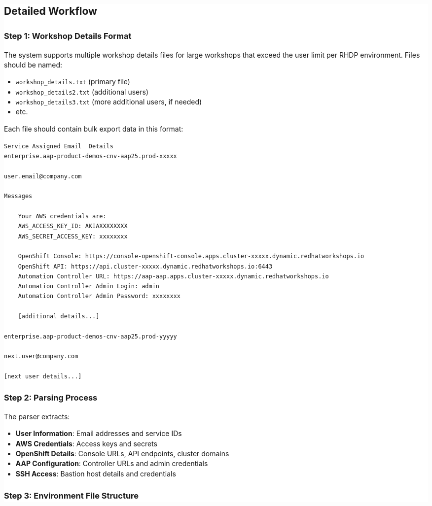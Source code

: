 ## Detailed Workflow

### Step 1: Workshop Details Format

The system supports multiple workshop details files for large workshops that exceed the user limit per RHDP environment. Files should be named:

- `workshop_details.txt` (primary file)
- `workshop_details2.txt` (additional users)
- `workshop_details3.txt` (more additional users, if needed)
- etc.

Each file should contain bulk export data in this format:

```
Service	Assigned Email	Details
enterprise.aap-product-demos-cnv-aap25.prod-xxxxx

user.email@company.com

Messages

    Your AWS credentials are:
    AWS_ACCESS_KEY_ID: AKIAXXXXXXXX
    AWS_SECRET_ACCESS_KEY: xxxxxxxx
    
    OpenShift Console: https://console-openshift-console.apps.cluster-xxxxx.dynamic.redhatworkshops.io
    OpenShift API: https://api.cluster-xxxxx.dynamic.redhatworkshops.io:6443
    Automation Controller URL: https://aap-aap.apps.cluster-xxxxx.dynamic.redhatworkshops.io
    Automation Controller Admin Login: admin
    Automation Controller Admin Password: xxxxxxxx
    
    [additional details...]

enterprise.aap-product-demos-cnv-aap25.prod-yyyyy

next.user@company.com

[next user details...]
```

### Step 2: Parsing Process

The parser extracts:
- **User Information**: Email addresses and service IDs
- **AWS Credentials**: Access keys and secrets  
- **OpenShift Details**: Console URLs, API endpoints, cluster domains
- **AAP Configuration**: Controller URLs and admin credentials
- **SSH Access**: Bastion host details and credentials

### Step 3: Environment File Structure

